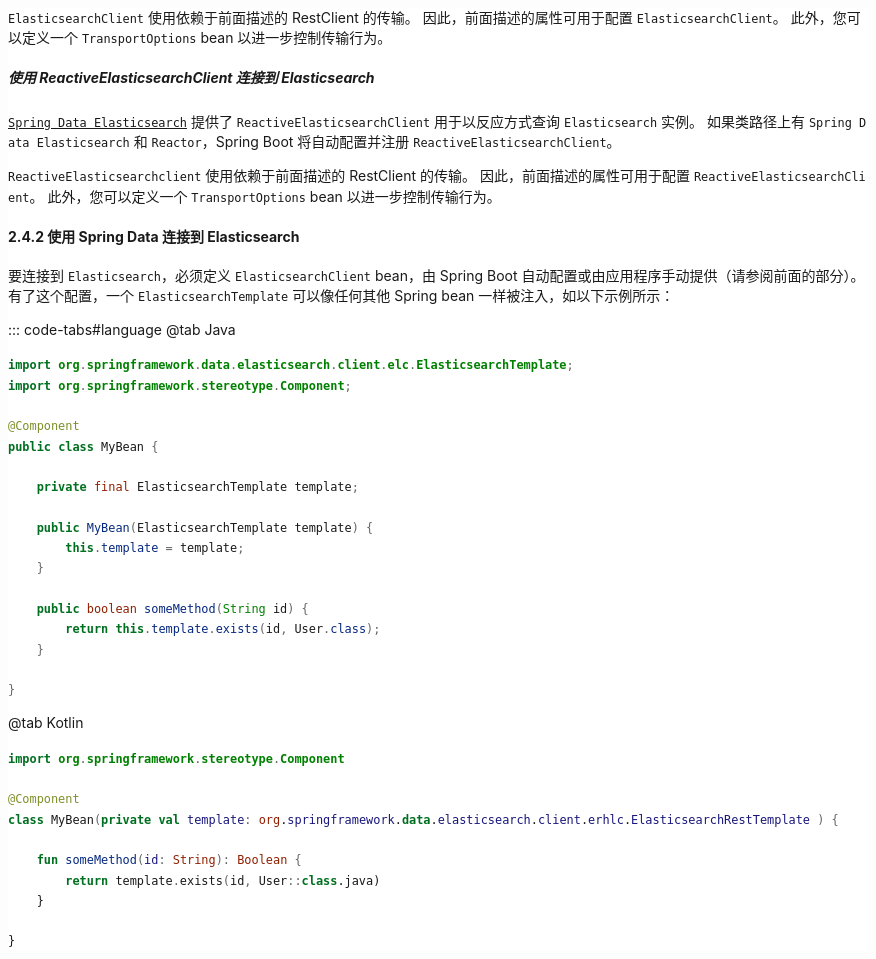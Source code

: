 `ElasticsearchClient` 使用依赖于前面描述的 RestClient 的传输。 因此，前面描述的属性可用于配置 `ElasticsearchClient`。 此外，您可以定义一个 `TransportOptions` bean 以进一步控制传输行为。

##### 使用 ReactiveElasticsearchClient 连接到 Elasticsearch

[`Spring Data Elasticsearch`](https://spring.io/projects/spring-data-elasticsearch) 提供了 `ReactiveElasticsearchClient` 用于以反应方式查询 `Elasticsearch` 实例。 如果类路径上有 `Spring Data Elasticsearch` 和 `Reactor`，Spring Boot 将自动配置并注册 `ReactiveElasticsearchClient`。

`ReactiveElasticsearchclient` 使用依赖于前面描述的 RestClient 的传输。 因此，前面描述的属性可用于配置 `ReactiveElasticsearchClient`。 此外，您可以定义一个 `TransportOptions` bean 以进一步控制传输行为。

#### 2.4.2 使用 Spring Data 连接到 Elasticsearch

要连接到 `Elasticsearch`，必须定义 `ElasticsearchClient` bean，由 Spring Boot 自动配置或由应用程序手动提供（请参阅前面的部分）。 有了这个配置，一个 `ElasticsearchTemplate` 可以像任何其他 Spring bean 一样被注入，如以下示例所示：

::: code-tabs#language
@tab Java

```java
import org.springframework.data.elasticsearch.client.elc.ElasticsearchTemplate;
import org.springframework.stereotype.Component;

@Component
public class MyBean {

    private final ElasticsearchTemplate template;

    public MyBean(ElasticsearchTemplate template) {
        this.template = template;
    }

    public boolean someMethod(String id) {
        return this.template.exists(id, User.class);
    }

}
```



@tab Kotlin

```kotlin
import org.springframework.stereotype.Component

@Component
class MyBean(private val template: org.springframework.data.elasticsearch.client.erhlc.ElasticsearchRestTemplate ) {

    fun someMethod(id: String): Boolean {
        return template.exists(id, User::class.java)
    }

}
```
